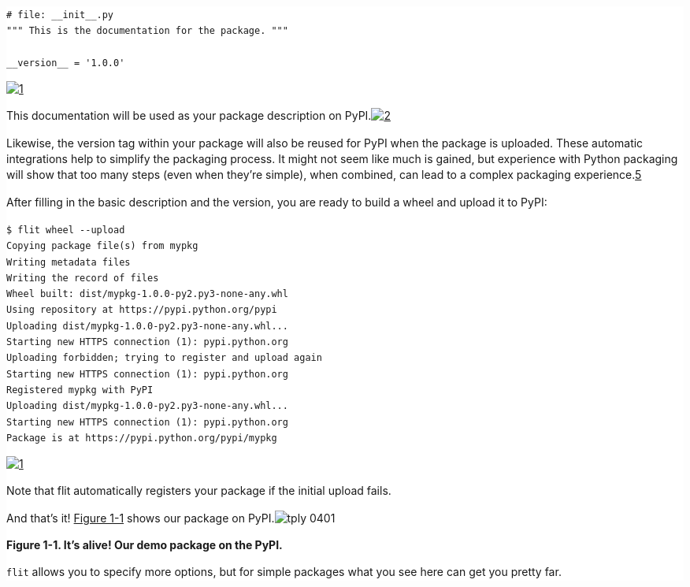     # file: __init__.py
    """ This is the documentation for the package. """

    __version__ = '1.0.0'

[![1](https://learning.oreilly.com/api/v2/epubs/urn:orm:book:9781492037866/files/assets/1.png)](https://learning.oreilly.com/library/view/20-python-libraries/9781492037866/ch01.html#co_expanding_your__span_class__keep_together__python_knowledge___span___span_class__keep_together__lesser_known_libraries__span__CO12-1)

This documentation will be used as your package description on PyPI.[![2](https://learning.oreilly.com/api/v2/epubs/urn:orm:book:9781492037866/files/assets/2.png)](https://learning.oreilly.com/library/view/20-python-libraries/9781492037866/ch01.html#co_expanding_your__span_class__keep_together__python_knowledge___span___span_class__keep_together__lesser_known_libraries__span__CO12-2)

Likewise, the version tag within your package will also be reused for PyPI when the package is uploaded. These automatic integrations help to simplify the packaging process. It might not seem like much is gained, but experience with Python packaging will show that too many steps (even when they’re simple), when combined, can lead to a complex packaging experience.[5](https://learning.oreilly.com/library/view/20-python-libraries/9781492037866/ch01.html#idm139737066652496)

After filling in the basic description and the version, you are ready to build a wheel and upload it to PyPI:

    $ flit wheel --upload
    Copying package file(s) from mypkg
    Writing metadata files
    Writing the record of files
    Wheel built: dist/mypkg-1.0.0-py2.py3-none-any.whl
    Using repository at https://pypi.python.org/pypi
    Uploading dist/mypkg-1.0.0-py2.py3-none-any.whl...
    Starting new HTTPS connection (1): pypi.python.org
    Uploading forbidden; trying to register and upload again
    Starting new HTTPS connection (1): pypi.python.org
    Registered mypkg with PyPI
    Uploading dist/mypkg-1.0.0-py2.py3-none-any.whl...
    Starting new HTTPS connection (1): pypi.python.org
    Package is at https://pypi.python.org/pypi/mypkg

[![1](https://learning.oreilly.com/api/v2/epubs/urn:orm:book:9781492037866/files/assets/1.png)](https://learning.oreilly.com/library/view/20-python-libraries/9781492037866/ch01.html#co_expanding_your__span_class__keep_together__python_knowledge___span___span_class__keep_together__lesser_known_libraries__span__CO13-1)

Note that flit automatically registers your package if the initial upload fails.

And that’s it! [Figure 1-1](https://learning.oreilly.com/library/view/20-python-libraries/9781492037866/ch01.html#flit_mypkg) shows our package on PyPI.![tply 0401](https://learning.oreilly.com/api/v2/epubs/urn:orm:book:9781492037866/files/assets/tply_0401.png)

**Figure 1-1. It’s alive! Our demo package on the PyPI.**

`flit` allows you to specify more options, but for simple packages what you see here can get you pretty far.
